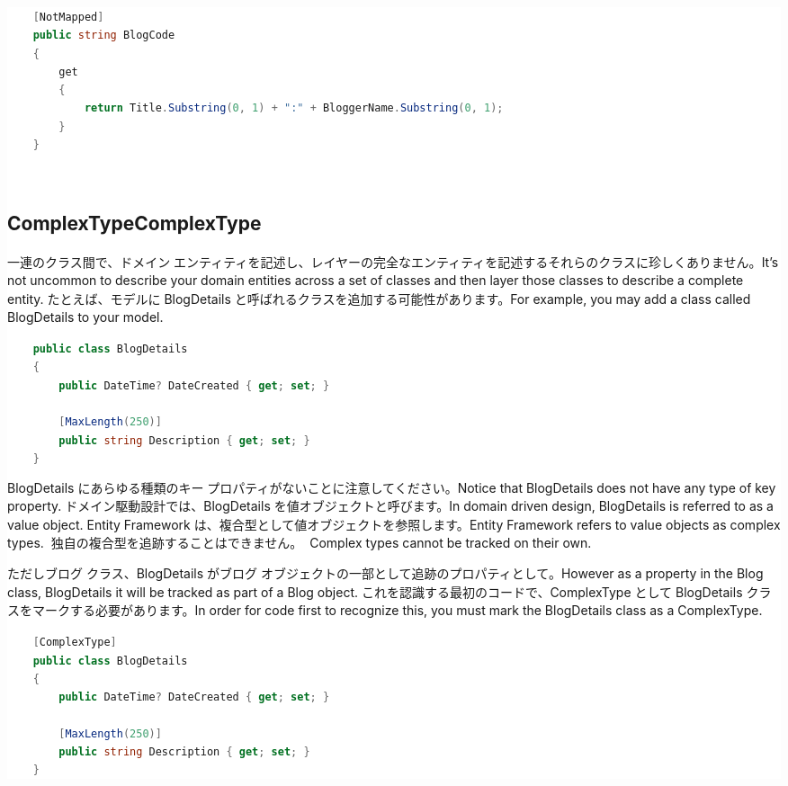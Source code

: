 ``` csharp
    [NotMapped]
    public string BlogCode
    {
        get
        {
            return Title.Substring(0, 1) + ":" + BloggerName.Substring(0, 1);
        }
    }
```

 

## <a name="complextype"></a><span data-ttu-id="abb6c-168">ComplexType</span><span class="sxs-lookup"><span data-stu-id="abb6c-168">ComplexType</span></span>

<span data-ttu-id="abb6c-169">一連のクラス間で、ドメイン エンティティを記述し、レイヤーの完全なエンティティを記述するそれらのクラスに珍しくありません。</span><span class="sxs-lookup"><span data-stu-id="abb6c-169">It’s not uncommon to describe your domain entities across a set of classes and then layer those classes to describe a complete entity.</span></span> <span data-ttu-id="abb6c-170">たとえば、モデルに BlogDetails と呼ばれるクラスを追加する可能性があります。</span><span class="sxs-lookup"><span data-stu-id="abb6c-170">For example, you may add a class called BlogDetails to your model.</span></span>

``` csharp
    public class BlogDetails
    {
        public DateTime? DateCreated { get; set; }

        [MaxLength(250)]
        public string Description { get; set; }
    }
```

<span data-ttu-id="abb6c-171">BlogDetails にあらゆる種類のキー プロパティがないことに注意してください。</span><span class="sxs-lookup"><span data-stu-id="abb6c-171">Notice that BlogDetails does not have any type of key property.</span></span> <span data-ttu-id="abb6c-172">ドメイン駆動設計では、BlogDetails を値オブジェクトと呼びます。</span><span class="sxs-lookup"><span data-stu-id="abb6c-172">In domain driven design, BlogDetails is referred to as a value object.</span></span> <span data-ttu-id="abb6c-173">Entity Framework は、複合型として値オブジェクトを参照します。</span><span class="sxs-lookup"><span data-stu-id="abb6c-173">Entity Framework refers to value objects as complex types.</span></span><span data-ttu-id="abb6c-174">  独自の複合型を追跡することはできません。</span><span class="sxs-lookup"><span data-stu-id="abb6c-174">  Complex types cannot be tracked on their own.</span></span>

<span data-ttu-id="abb6c-175">ただしブログ クラス、BlogDetails がブログ オブジェクトの一部として追跡のプロパティとして。</span><span class="sxs-lookup"><span data-stu-id="abb6c-175">However as a property in the Blog class, BlogDetails it will be tracked as part of a Blog object.</span></span> <span data-ttu-id="abb6c-176">これを認識する最初のコードで、ComplexType として BlogDetails クラスをマークする必要があります。</span><span class="sxs-lookup"><span data-stu-id="abb6c-176">In order for code first to recognize this, you must mark the BlogDetails class as a ComplexType.</span></span>

``` csharp
    [ComplexType]
    public class BlogDetails
    {
        public DateTime? DateCreated { get; set; }

        [MaxLength(250)]
        public string Description { get; set; }
    }
```
